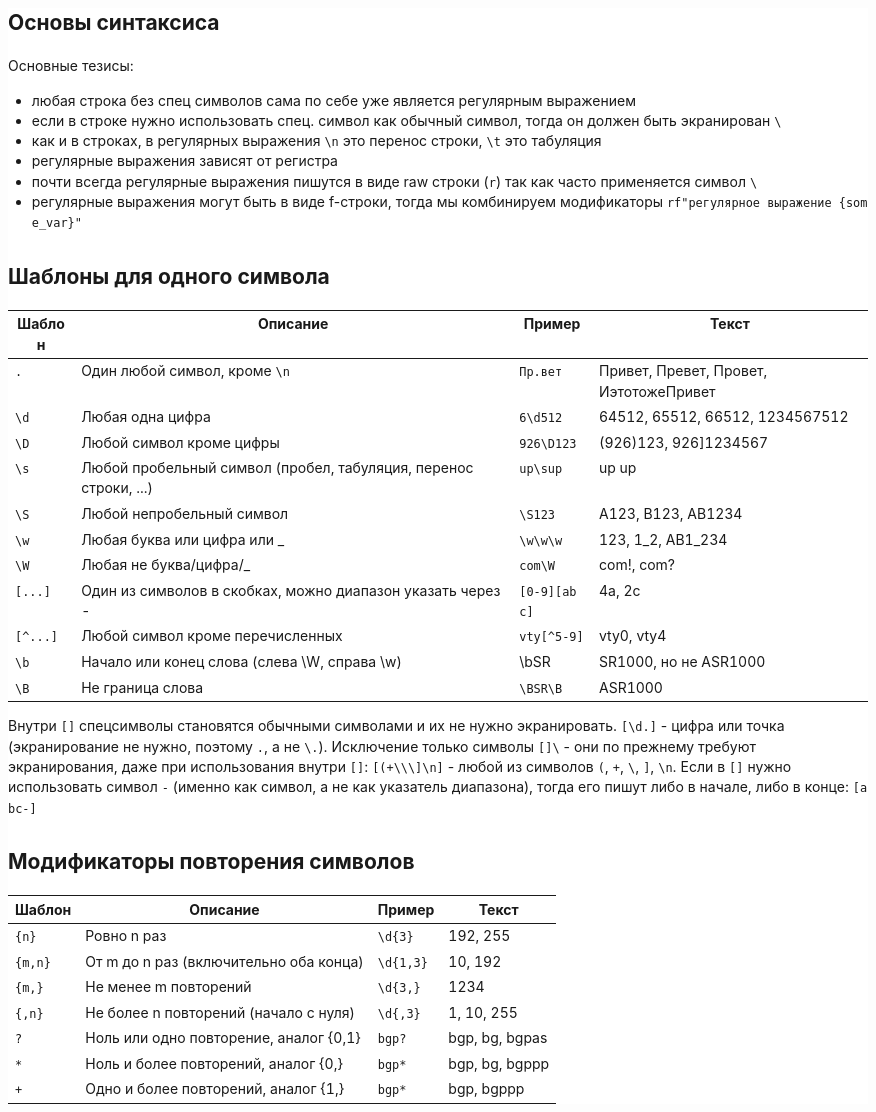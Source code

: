 ## Основы синтаксиса

Основные тезисы:

- любая строка без спец символов сама по себе уже является регулярным выражением
- если в строке нужно использовать спец. символ как обычный символ, тогда он должен быть экранирован `\`
- как и в строках, в регулярных выражения `\n` это перенос строки, `\t` это табуляция
- регулярные выражения зависят от регистра
- почти всегда регулярные выражения пишутся в виде raw строки (`r`) так как часто применяется символ `\`
- регулярные выражения могут быть в виде f-строки, тогда мы комбинируем модификаторы `rf"регулярное выражение {some_var}"`

## Шаблоны для одного символа

|Шаблон|Описание|Пример|Текст|
|-|-|-|-|
|`.`|Один любой символ, кроме `\n`|`Пр.вет`|Привет, Превет, Провет, ИэтотожеПривет|
|`\d`|Любая одна цифра|`6\d512`|64512, 65512, 66512, 1234567512|
|`\D`|Любой символ кроме цифры|`926\D123`|(926)123, 926\]1234567|
|`\s`|Любой пробельный символ (пробел, табуляция, перенос строки, ...)|`up\sup`|up up|
|`\S`|Любой непробельный символ|`\S123`|A123, B123, AB1234|
|`\w`|Любая буква или цифра или _|`\w\w\w`|123, 1_2, AB1_234|
|`\W`|Любая не буква/цифра/_|`com\W`|com!, com?|
|`[...]`|Один из символов в скобках, можно диапазон указать через -|`[0-9][abc]`|4a, 2c|
|`[^...]`|Любой символ кроме перечисленных|`vty[^5-9]`|vty0, vty4|
|`\b`|Начало или конец слова (слева \W, справа \w)|\bSR|SR1000, но не ASR1000|
|`\B`|Не граница слова|`\BSR\B`|ASR1000|

Внутри `[]` спецсимволы становятся обычными символами и их не нужно экранировать. `[\d.]` - цифра или точка (экранирование не нужно, поэтому `.`, а не `\.`). Исключение только символы `[]\` - они по прежнему требуют экранирования, даже при использования внутри `[]`: `[(+\\\]\n]` - любой из символов `(`, `+`, `\`, `]`, `\n`.
Если в `[]` нужно использовать символ `-` (именно как символ, а не как указатель диапазона), тогда его пишут либо в начале, либо в конце: `[abc-]`

## Модификаторы повторения символов

|Шаблон|Описание|Пример|Текст|
|-|-|-|-|
|`{n}`|Ровно n раз|`\d{3}`|192, 255|
|`{m,n}`|От m до n раз (включительно оба конца)|`\d{1,3}`|10, 192|
|`{m,}`|Не менее m повторений|`\d{3,}`|1234|
|`{,n}`|Не более n повторений (начало с нуля)|`\d{,3}`|1, 10, 255|
|`?`|Ноль или одно повторение, аналог {0,1}|`bgp?`|bgp, bg, bgpas|
|`*`|Ноль и более повторений, аналог {0,}|`bgp*`|bgp, bg, bgppp|
|`+`|Одно и более повторений, аналог {1,}|`bgp*`|bgp, bgppp|